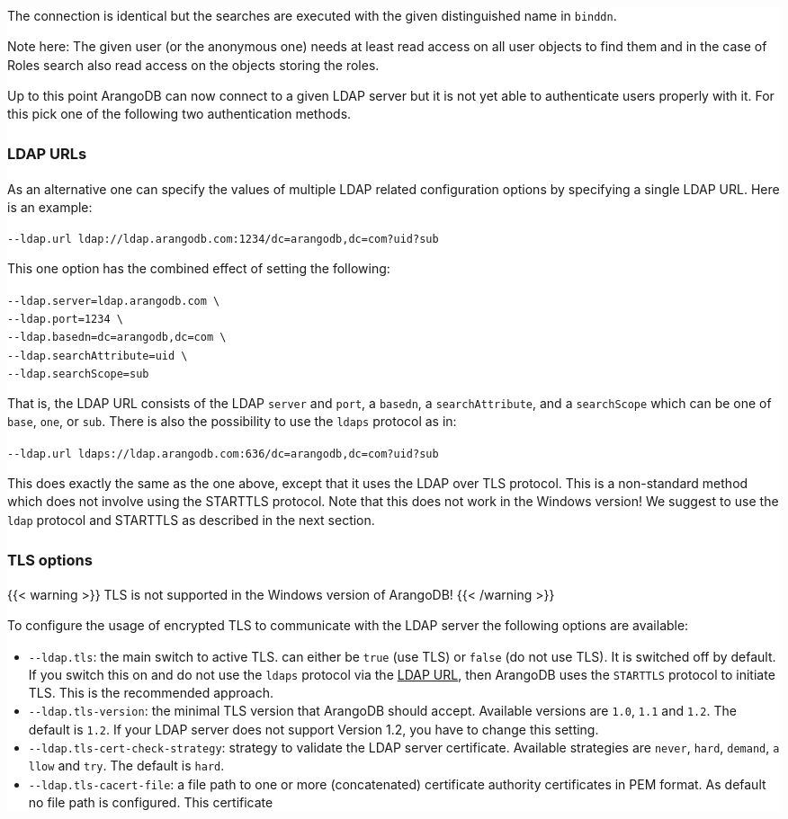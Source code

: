 The connection is identical but the searches are executed with the
given distinguished name in `binddn`.

Note here:
The given user (or the anonymous one) needs at least read access on
all user objects to find them and in the case of Roles search
also read access on the objects storing the roles.

Up to this point ArangoDB can now connect to a given LDAP server
but it is not yet able to authenticate users properly with it.
For this pick one of the following two authentication methods.

### LDAP URLs

As an alternative one can specify the values of multiple LDAP related configuration
options by specifying a single LDAP URL. Here is an example:

```
--ldap.url ldap://ldap.arangodb.com:1234/dc=arangodb,dc=com?uid?sub
```

This one option has the combined effect of setting the following:

```
--ldap.server=ldap.arangodb.com \
--ldap.port=1234 \
--ldap.basedn=dc=arangodb,dc=com \
--ldap.searchAttribute=uid \
--ldap.searchScope=sub
```

That is, the LDAP URL consists of the LDAP `server` and `port`, a `basedn`, a
`searchAttribute`, and a `searchScope` which can be one of `base`, `one`, or
`sub`. There is also the possibility to use the `ldaps` protocol as in:

```
--ldap.url ldaps://ldap.arangodb.com:636/dc=arangodb,dc=com?uid?sub
```

This does exactly the same as the one above, except that it uses the
LDAP over TLS protocol. This is a non-standard method which does not
involve using the STARTTLS protocol. Note that this does not work in the
Windows version! We suggest to use the `ldap` protocol and STARTTLS
as described in the next section.

### TLS options

{{< warning >}}
TLS is not supported in the Windows version of ArangoDB!
{{< /warning >}}

To configure the usage of encrypted TLS to communicate with the LDAP server
the following options are available:

- `--ldap.tls`: the main switch to active TLS. can either be 
    `true` (use TLS) or `false` (do not use TLS). It is switched
    off by default. If you switch this on and do not use the `ldaps`
    protocol via the [LDAP URL](#ldap-urls), then ArangoDB
    uses the `STARTTLS` protocol to initiate TLS. This is the
    recommended approach.
- `--ldap.tls-version`: the minimal TLS version that ArangoDB should accept.
    Available versions are `1.0`, `1.1` and `1.2`. The default is `1.2`. If
    your LDAP server does not support Version 1.2, you have to change
    this setting.
- `--ldap.tls-cert-check-strategy`: strategy to validate the LDAP server
    certificate. Available strategies are `never`, `hard`,
    `demand`, `allow` and `try`. The default is `hard`.
- `--ldap.tls-cacert-file`: a file path to one or more (concatenated)
    certificate authority certificates in PEM format.
    As default no file path is configured. This certificate